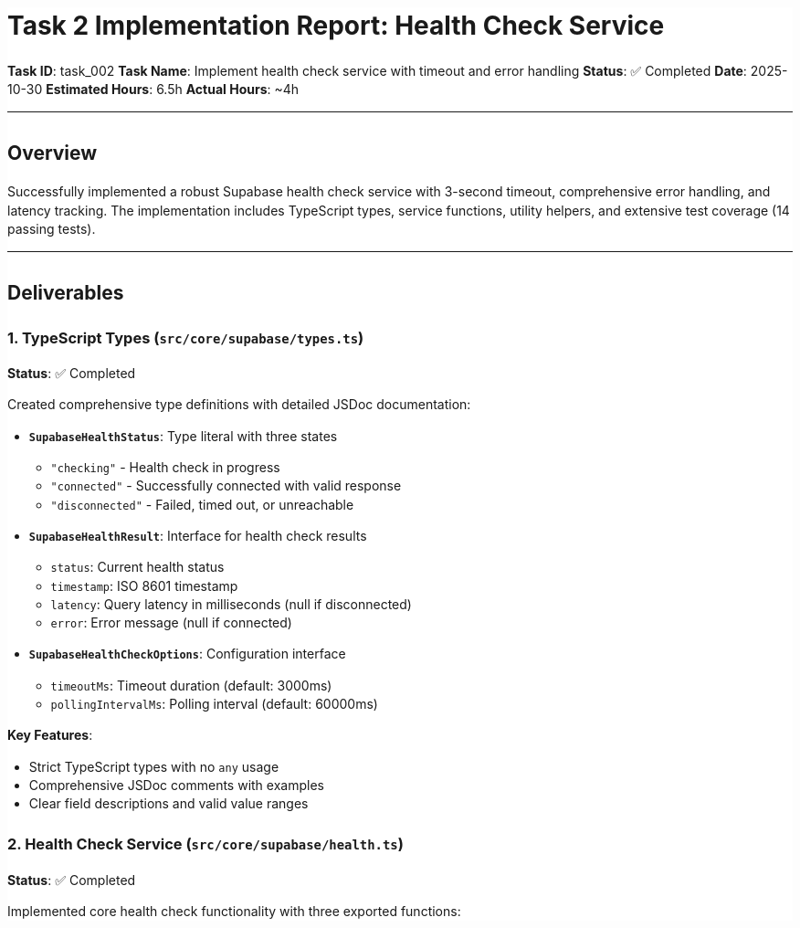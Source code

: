 # Task 2 Implementation Report: Health Check Service

**Task ID**: task_002
**Task Name**: Implement health check service with timeout and error handling
**Status**: ✅ Completed
**Date**: 2025-10-30
**Estimated Hours**: 6.5h
**Actual Hours**: ~4h

---

## Overview

Successfully implemented a robust Supabase health check service with 3-second timeout, comprehensive error handling, and latency tracking. The implementation includes TypeScript types, service functions, utility helpers, and extensive test coverage (14 passing tests).

---

## Deliverables

### 1. TypeScript Types (`src/core/supabase/types.ts`)

**Status**: ✅ Completed

Created comprehensive type definitions with detailed JSDoc documentation:

- **`SupabaseHealthStatus`**: Type literal with three states
  - `"checking"` - Health check in progress
  - `"connected"` - Successfully connected with valid response
  - `"disconnected"` - Failed, timed out, or unreachable

- **`SupabaseHealthResult`**: Interface for health check results
  - `status`: Current health status
  - `timestamp`: ISO 8601 timestamp
  - `latency`: Query latency in milliseconds (null if disconnected)
  - `error`: Error message (null if connected)

- **`SupabaseHealthCheckOptions`**: Configuration interface
  - `timeoutMs`: Timeout duration (default: 3000ms)
  - `pollingIntervalMs`: Polling interval (default: 60000ms)

**Key Features**:
- Strict TypeScript types with no `any` usage
- Comprehensive JSDoc comments with examples
- Clear field descriptions and valid value ranges

### 2. Health Check Service (`src/core/supabase/health.ts`)

**Status**: ✅ Completed

Implemented core health check functionality with three exported functions:
